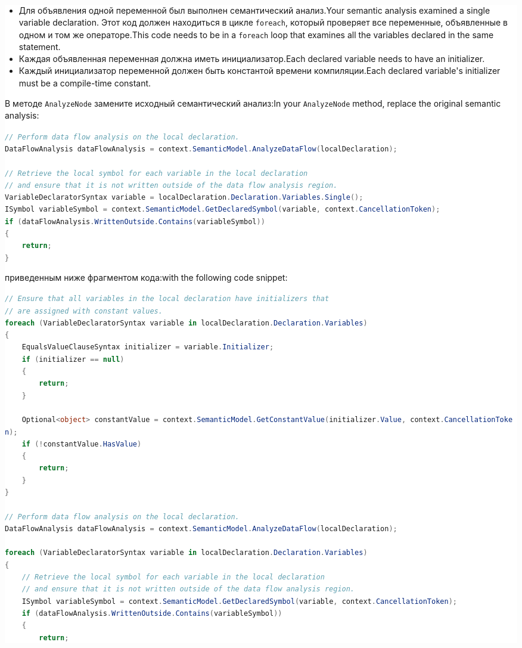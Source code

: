 - <span data-ttu-id="47c96-310">Для объявления одной переменной был выполнен семантический анализ.</span><span class="sxs-lookup"><span data-stu-id="47c96-310">Your semantic analysis examined a single variable declaration.</span></span> <span data-ttu-id="47c96-311">Этот код должен находиться в цикле `foreach`, который проверяет все переменные, объявленные в одном и том же операторе.</span><span class="sxs-lookup"><span data-stu-id="47c96-311">This code needs to be in a `foreach` loop that examines all the variables declared in the same statement.</span></span>
- <span data-ttu-id="47c96-312">Каждая объявленная переменная должна иметь инициализатор.</span><span class="sxs-lookup"><span data-stu-id="47c96-312">Each declared variable needs to have an initializer.</span></span>
- <span data-ttu-id="47c96-313">Каждый инициализатор переменной должен быть константой времени компиляции.</span><span class="sxs-lookup"><span data-stu-id="47c96-313">Each declared variable's initializer must be a compile-time constant.</span></span>

<span data-ttu-id="47c96-314">В методе `AnalyzeNode` замените исходный семантический анализ:</span><span class="sxs-lookup"><span data-stu-id="47c96-314">In your `AnalyzeNode` method, replace the original semantic analysis:</span></span>

```csharp
// Perform data flow analysis on the local declaration.
DataFlowAnalysis dataFlowAnalysis = context.SemanticModel.AnalyzeDataFlow(localDeclaration);

// Retrieve the local symbol for each variable in the local declaration
// and ensure that it is not written outside of the data flow analysis region.
VariableDeclaratorSyntax variable = localDeclaration.Declaration.Variables.Single();
ISymbol variableSymbol = context.SemanticModel.GetDeclaredSymbol(variable, context.CancellationToken);
if (dataFlowAnalysis.WrittenOutside.Contains(variableSymbol))
{
    return;
}
```

<span data-ttu-id="47c96-315">приведенным ниже фрагментом кода:</span><span class="sxs-lookup"><span data-stu-id="47c96-315">with the following code snippet:</span></span>

```csharp
// Ensure that all variables in the local declaration have initializers that
// are assigned with constant values.
foreach (VariableDeclaratorSyntax variable in localDeclaration.Declaration.Variables)
{
    EqualsValueClauseSyntax initializer = variable.Initializer;
    if (initializer == null)
    {
        return;
    }

    Optional<object> constantValue = context.SemanticModel.GetConstantValue(initializer.Value, context.CancellationToken);
    if (!constantValue.HasValue)
    {
        return;
    }
}

// Perform data flow analysis on the local declaration.
DataFlowAnalysis dataFlowAnalysis = context.SemanticModel.AnalyzeDataFlow(localDeclaration);

foreach (VariableDeclaratorSyntax variable in localDeclaration.Declaration.Variables)
{
    // Retrieve the local symbol for each variable in the local declaration
    // and ensure that it is not written outside of the data flow analysis region.
    ISymbol variableSymbol = context.SemanticModel.GetDeclaredSymbol(variable, context.CancellationToken);
    if (dataFlowAnalysis.WrittenOutside.Contains(variableSymbol))
    {
        return;
```